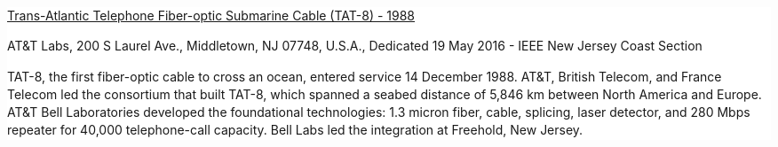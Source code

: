 [Trans-Atlantic Telephone Fiber-optic Submarine Cable \(TAT-8\) - 1988](http://ethw.org/Milestones:Trans-Atlantic_Telephone_Fiber-optic_Submarine_Cable_%28TAT-8%29_-_1988)

AT&T Labs, 200 S Laurel Ave., Middletown, NJ 07748, U.S.A., Dedicated 19 May 2016 - IEEE New Jersey Coast Section

TAT-8, the first fiber-optic cable to cross an ocean, entered service 14 December 1988. AT&T, British Telecom, and France Telecom led the consortium that built TAT-8, which spanned a seabed distance of 5,846 km between North America and Europe. AT&T Bell Laboratories developed the foundational technologies: 1.3 micron fiber, cable, splicing, laser detector, and 280 Mbps repeater for 40,000 telephone-call capacity. Bell Labs led the integration at Freehold, New Jersey.

